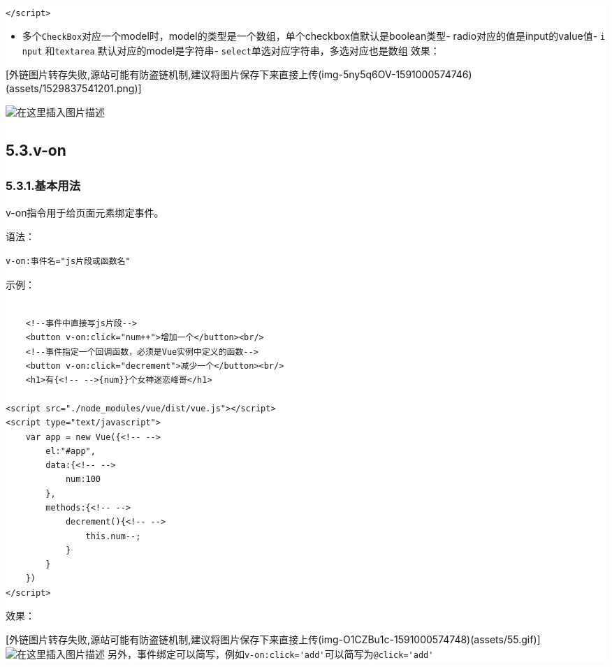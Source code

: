```
</script>

```
- 多个`CheckBox`对应一个model时，model的类型是一个数组，单个checkbox值默认是boolean类型- radio对应的值是input的value值- `input` 和`textarea` 默认对应的model是字符串- `select`单选对应字符串，多选对应也是数组
效果：

[外链图片转存失败,源站可能有防盗链机制,建议将图片保存下来直接上传(img-5ny5q6OV-1591000574746)(assets/1529837541201.png)]

<img src="https://img-blog.csdnimg.cn/20200603203502999.png?x-oss-process=image/watermark,type_ZmFuZ3poZW5naGVpdGk,shadow_10,text_aHR0cHM6Ly9ibG9nLmNzZG4ubmV0L3FxXzQzMDYxMjkw,size_16,color_FFFFFF,t_70" alt="在这里插入图片描述"/>

## 5.3.v-on

### 5.3.1.基本用法

v-on指令用于给页面元素绑定事件。

语法：

```
v-on:事件名="js片段或函数名"

```

示例：

```

    <!--事件中直接写js片段-->
    <button v-on:click="num++">增加一个</button><br/>
    <!--事件指定一个回调函数，必须是Vue实例中定义的函数-->
    <button v-on:click="decrement">减少一个</button><br/>
    <h1>有{<!-- -->{num}}个女神迷恋峰哥</h1>

<script src="./node_modules/vue/dist/vue.js"></script>
<script type="text/javascript">
    var app = new Vue({<!-- -->
        el:"#app",
        data:{<!-- -->
            num:100
        },
        methods:{<!-- -->
            decrement(){<!-- -->
                this.num--;
            }
        }
    })
</script>

```

效果：

[外链图片转存失败,源站可能有防盗链机制,建议将图片保存下来直接上传(img-O1CZBu1c-1591000574748)(assets/55.gif)] <img src="https://img-blog.csdnimg.cn/20200603203805556.png?x-oss-process=image/watermark,type_ZmFuZ3poZW5naGVpdGk,shadow_10,text_aHR0cHM6Ly9ibG9nLmNzZG4ubmV0L3FxXzQzMDYxMjkw,size_16,color_FFFFFF,t_70" alt="在这里插入图片描述"/> 另外，事件绑定可以简写，例如`v-on:click='add'`可以简写为`@click='add'`
